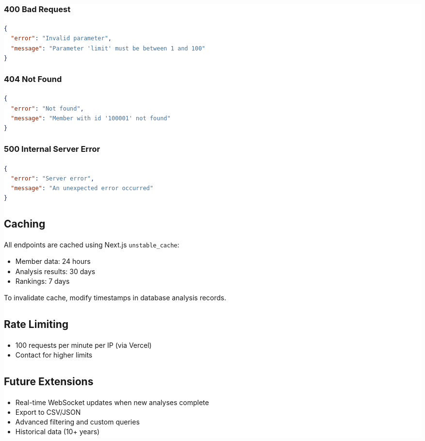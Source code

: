 ### 400 Bad Request
```json
{
  "error": "Invalid parameter",
  "message": "Parameter 'limit' must be between 1 and 100"
}
```

### 404 Not Found
```json
{
  "error": "Not found",
  "message": "Member with id '100001' not found"
}
```

### 500 Internal Server Error
```json
{
  "error": "Server error",
  "message": "An unexpected error occurred"
}
```

## Caching

All endpoints are cached using Next.js `unstable_cache`:
- Member data: 24 hours
- Analysis results: 30 days
- Rankings: 7 days

To invalidate cache, modify timestamps in database analysis records.

## Rate Limiting

- 100 requests per minute per IP (via Vercel)
- Contact for higher limits

## Future Extensions

- Real-time WebSocket updates when new analyses complete
- Export to CSV/JSON
- Advanced filtering and custom queries
- Historical data (10+ years)
